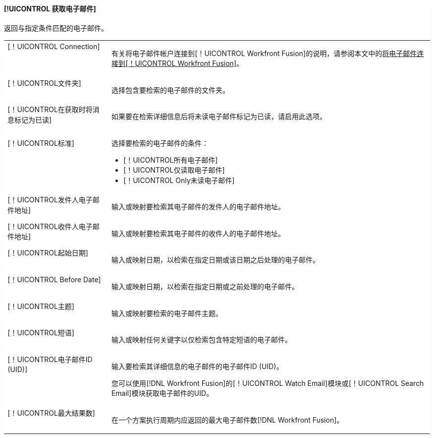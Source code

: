 #### [!UICONTROL 获取电子邮件]

返回与指定条件匹配的电子邮件。

<table style="table-layout:auto"> 
 <col> 
 <col> 
 <tbody> 
  <tr> 
   <td role="rowheader">[！UICONTROL Connection] </td> 
   <td> <p>有关将电子邮件帐户连接到[！UICONTROL Workfront Fusion]的说明，请参阅本文中的<a href="#connect-your-email-to-workfront-fusion" class="MCXref xref">将电子邮件连接到[！UICONTROL Workfront Fusion]</a>。</p> </td>
  </tr> 
  <tr> 
   <td role="rowheader">[！UICONTROL文件夹] </td> 
   <td> <p>选择包含要检索的电子邮件的文件夹。</p> </td> 
  </tr> 
  <tr> 
   <td role="rowheader">[！UICONTROL在获取时将消息标记为已读] </td> 
   <td> <p>如果要在检索详细信息后将未读电子邮件标记为已读，请启用此选项。</p> </td> 
  </tr> 
  <tr> 
   <td role="rowheader"> <p>[！UICONTROL标准]</p> </td> 
   <td> <p>选择要检索的电子邮件的条件：</p> 
    <ul> 
     <li>[！UICONTROL所有电子邮件]</li> 
     <li>[！UICONTROL仅读取电子邮件]</li> 
     <li>[！UICONTROL Only未读电子邮件]</li> 
    </ul> </td> 
  </tr> 
  <tr> 
   <td role="rowheader">[！UICONTROL发件人电子邮件地址] </td> 
   <td> <p>输入或映射要检索其电子邮件的发件人的电子邮件地址。</p> </td> 
  </tr> 
  <tr data-mc-conditions=""> 
   <td role="rowheader">[！UICONTROL收件人电子邮件地址]</td> 
   <td> <p> 输入或映射要检索其电子邮件的收件人的电子邮件地址。</p> </td> 
  </tr> 
  <tr> 
   <td role="rowheader">[！UICONTROL起始日期] </td> 
   <td> <p>输入或映射日期，以检索在指定日期或该日期之后处理的电子邮件。</p> </td> 
  </tr> 
  <tr> 
   <td role="rowheader">[！UICONTROL Before Date]</td> 
   <td> <p> 输入或映射日期，以检索在指定日期或之前处理的电子邮件。</p> </td> 
  </tr> 
  <tr> 
   <td role="rowheader">[！UICONTROL主题] </td> 
   <td> <p>输入或映射要检索的电子邮件主题。</p> </td> 
  </tr> 
  <tr> 
   <td role="rowheader">[！UICONTROL短语] </td> 
   <td> <p>输入或映射任何关键字以仅检索包含特定短语的电子邮件。</p> </td> 
  </tr> 
  <tr> 
   <td role="rowheader">[！UICONTROL电子邮件ID (UID)]</td> 
   <td> <p> 输入要检索其详细信息的电子邮件的电子邮件ID (UID)。</p> <p>您可以使用[!DNL Workfront Fusion]的[！UICONTROL Watch Email]模块或[！UICONTROL Search Email]模块获取电子邮件的UID。</p> </td> 
  </tr> 
  <tr> 
   <td role="rowheader">[！UICONTROL最大结果数]</td> 
   <td> <p> 在一个方案执行周期内应返回的最大电子邮件数[!DNL Workfront Fusion]。</p> </td> 
  </tr> 
  <tr> 